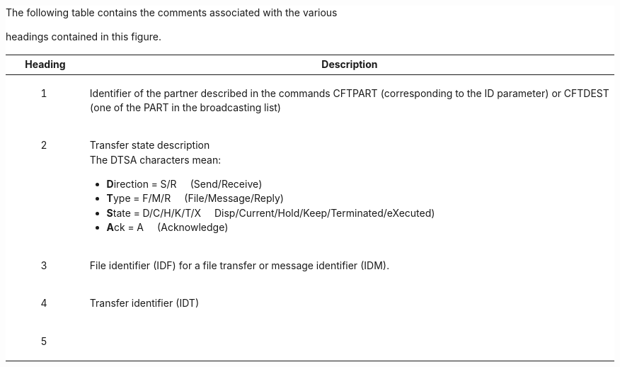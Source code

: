 

The following table contains the comments associated with the various

headings contained in this figure.



<table cellspacing="0" width="90%">
   <col/>
   <col/>
   <thead>
      <tr>
         <th>Heading </th>
         <th>Description</th>
      </tr>
   </thead>
      <tr>
         <td valign="top" width="13%">
<p align="center">1 </p>
         </td>
         <td valign="top" width="87%">
            <p>Identifier of the partner described in the commands CFTPART 
 (corresponding to the ID parameter) or CFTDEST (one of the PART in the 
 broadcasting list) </p>
         </td>
      </tr>
      <tr>
         <td valign="top" width="13%">
<p align="center">2 </p>
         </td>
         <td valign="top" width="87%">
            <p>Transfer state description<br/>The DTSA characters mean:</p>
            <ul>
               <li><b>D</b>irection = S/R     
 (Send/Receive)               </li>
               <li><b>T</b>ype 
 = F/M/R     (File/Message/Reply)               </li>
               <li><b>S</b>tate 
 = D/C/H/K/T/X     Disp/Current/Hold/Keep/Terminated/eXecuted)               </li>
               <li><b>A</b>ck 
 = A     (Acknowledge)               </li>
            </ul>
         </td>
      </tr>
      <tr>
         <td valign="top" width="13%">
<p align="center">3 </p>
         </td>
         <td valign="top" width="87%">
            <p>File identifier (IDF) for a file transfer or message identifier 
 (IDM). </p>
         </td>
      </tr>
      <tr>
         <td valign="top" width="13%">
<p align="center">4 </p>
         </td>
         <td valign="top" width="87%">
            <p>Transfer identifier (IDT) </p>
         </td>
      </tr>
      <tr>
         <td valign="top" width="13%">
<p align="center">5 </p>
         </td>